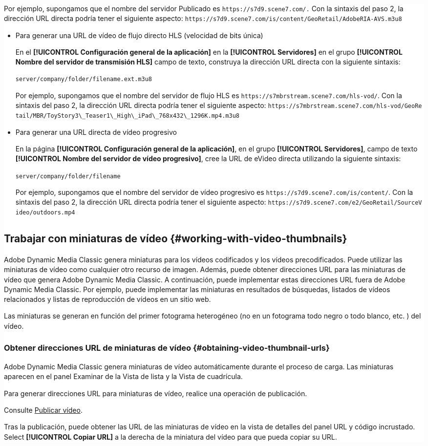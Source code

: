    Por ejemplo, supongamos que el nombre del servidor Publicado es `https://s7d9.scene7.com/.` Con la sintaxis del paso 2, la dirección URL directa podría tener el siguiente aspecto:
   `https://s7d9.scene7.com/is/content/GeoRetail/AdobeRIA-AVS.m3u8`

* Para generar una URL de vídeo de flujo directo HLS (velocidad de bits única)

   En el **[!UICONTROL Configuración general de la aplicación]** en la **[!UICONTROL Servidores]** en el grupo **[!UICONTROL Nombre del servidor de transmisión HLS]** campo de texto, construya la dirección URL directa con la siguiente sintaxis:

   `server/company/folder/filename.ext.m3u8`

   Por ejemplo, supongamos que el nombre del servidor de flujo HLS es `https://s7mbrstream.scene7.com/hls-vod/`. Con la sintaxis del paso 2, la dirección URL directa podría tener el siguiente aspecto:
   `https://s7mbrstream.scene7.com/hls-vod/GeoRetail/MBR/ToyStory3\_Teaser1\_High\_iPad\_768x432\_1296K.mp4.m3u8`

* Para generar una URL directa de vídeo progresivo

   En la página **[!UICONTROL Configuración general de la aplicación]**, en el grupo **[!UICONTROL Servidores]**, campo de texto **[!UICONTROL Nombre del servidor de vídeo progresivo]**, cree la URL de eVideo directa utilizando la siguiente sintaxis:

   `server/company/folder/filename`

   Por ejemplo, supongamos que el nombre del servidor de vídeo progresivo es `https://s7d9.scene7.com/is/content/`. Con la sintaxis del paso 2, la dirección URL directa podría tener el siguiente aspecto:
   `https://s7d9.scene7.com/e2/GeoRetail/SourceVideo/outdoors.mp4`

## Trabajar con miniaturas de vídeo {#working-with-video-thumbnails}

Adobe Dynamic Media Classic genera miniaturas para los vídeos codificados y los vídeos precodificados. Puede utilizar las miniaturas de vídeo como cualquier otro recurso de imagen. Además, puede obtener direcciones URL para las miniaturas de vídeo que genera Adobe Dynamic Media Classic. A continuación, puede implementar estas direcciones URL fuera de Adobe Dynamic Media Classic. Por ejemplo, puede implementar las miniaturas en resultados de búsquedas, listados de vídeos relacionados y listas de reproducción de vídeos en un sitio web.

Las miniaturas se generan en función del primer fotograma heterogéneo (no en un fotograma todo negro o todo blanco, etc. ) del vídeo.

### Obtener direcciones URL de miniaturas de vídeo {#obtaining-video-thumbnail-urls}

Adobe Dynamic Media Classic genera miniaturas de vídeo automáticamente durante el proceso de carga. Las miniaturas aparecen en el panel Examinar de la Vista de lista y la Vista de cuadrícula.

Para generar direcciones URL para miniaturas de vídeo, realice una operación de publicación.

Consulte [Publicar vídeo](deploying-video-websites-mobile-sites.md#publishing_video).

Tras la publicación, puede obtener las URL de las miniaturas de vídeo en la vista de detalles del panel URL y código incrustado. Select **[!UICONTROL Copiar URL]** a la derecha de la miniatura del vídeo para que pueda copiar su URL.

